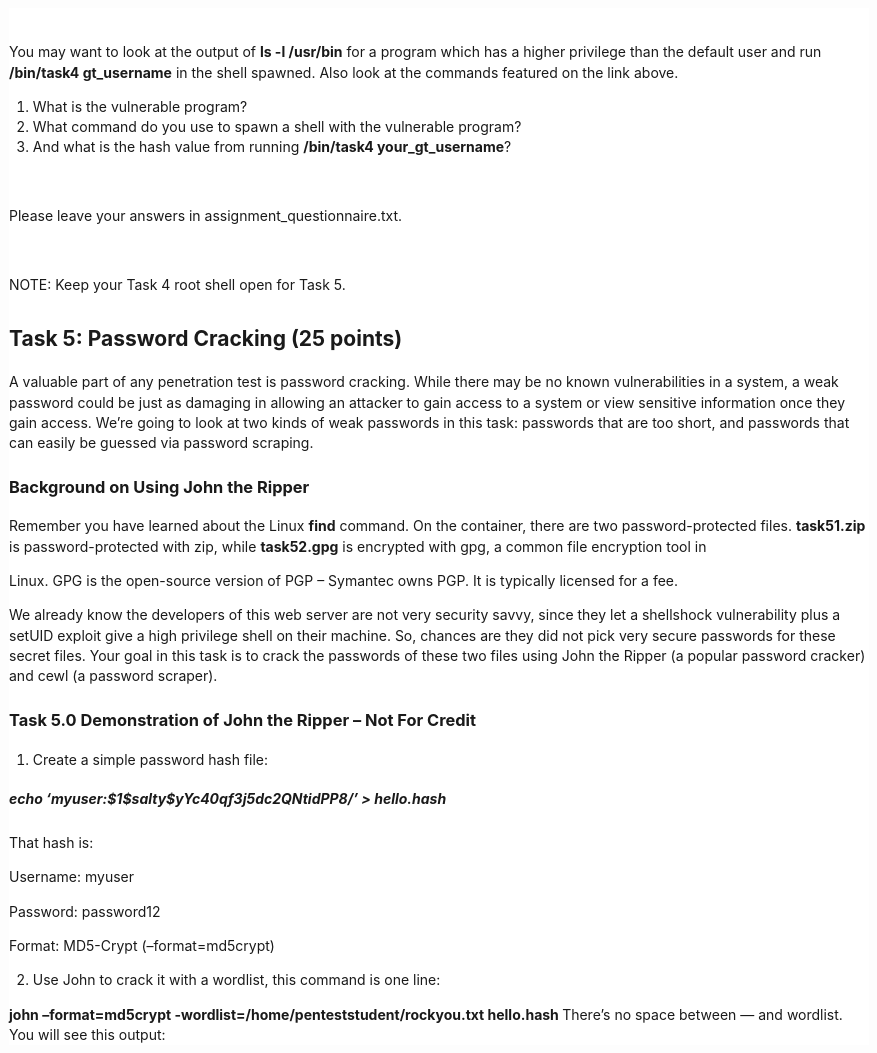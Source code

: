 &nbsp;

You may want to look at the output of <strong>ls -l /usr/bin</strong> for a program which has a higher privilege than the default user and run <strong>/bin/task4 gt_username</strong> in the shell spawned. Also look at the commands featured on the link above.

<ol>
<li>What is the vulnerable program?</li>
<li>What command do you use to spawn a shell with the vulnerable program?</li>
<li>And what is the hash value from running <strong>/bin/task4 your_gt_username</strong>?</li>
</ol>
&nbsp;

Please leave your answers in assignment_questionnaire.txt.

&nbsp;

NOTE: Keep your Task 4 root shell open for Task 5.

<h2><a name="_Toc23605"></a>Task 5: Password Cracking (25 points)</h2>
A valuable part of any penetration test is password cracking. While there may be no known vulnerabilities in a system, a weak password could be just as damaging in allowing an attacker to gain access to a system or view sensitive information once they gain access. We’re going to look at two kinds of weak passwords in this task: passwords that are too short, and passwords that can easily be guessed via password scraping.

<h3><a name="_Toc23606"></a>Background on Using John the Ripper</h3>
Remember you have learned about the Linux <strong>find</strong> command. On the container, there are two password-protected files. <strong>task51.zip</strong> is password-protected with zip, while <strong>task52.gpg</strong> is encrypted with gpg, a common file encryption tool in

Linux. GPG is the open-source version of PGP – Symantec owns PGP. It is typically licensed for a fee.

We already know the developers of this web server are not very security savvy, since they let a shellshock vulnerability plus a setUID exploit give a high privilege shell on their machine. So, chances are they did not pick very secure passwords for these secret files. Your goal in this task is to crack the passwords of these two files using John the Ripper (a popular password cracker) and cewl (a password scraper).

<h3><a name="_Toc23607"></a>Task 5.0 Demonstration of John the Ripper – Not For Credit</h3>
<ol>
<li>Create a simple password hash file:</li>
</ol>
<h5>echo ‘myuser:$1$salty$yYc40qf3j5dc2QNtidPP8/’ &gt; hello.hash</h5>
That hash is:

Username: myuser

Password: password12

Format: MD5-Crypt (–format=md5crypt)

<ol start="2">
<li>Use John to crack it with a wordlist, this command is one line:</li>
</ol>
<strong>john –format=md5crypt -wordlist=/home/penteststudent/rockyou.txt hello.hash </strong>There’s no space between — and wordlist. You will see this output:
